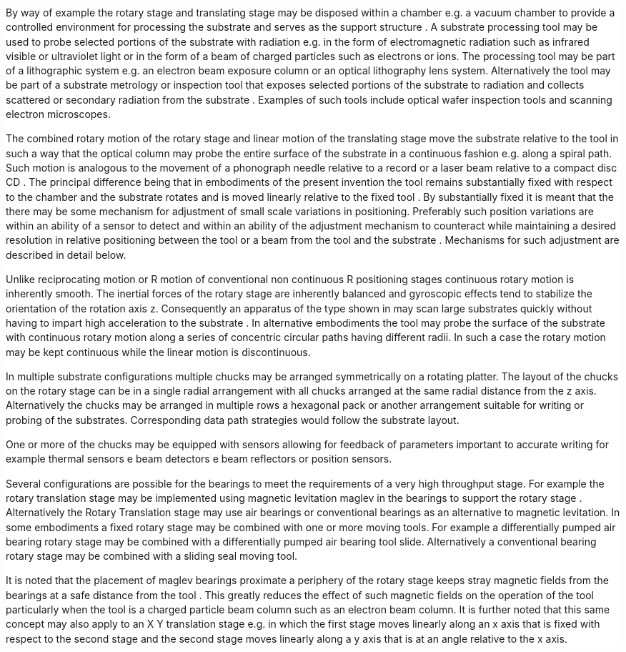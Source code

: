 By way of example the rotary stage and translating stage may be disposed within a chamber e.g. a vacuum chamber to provide a controlled environment for processing the substrate and serves as the support structure . A substrate processing tool may be used to probe selected portions of the substrate with radiation e.g. in the form of electromagnetic radiation such as infrared visible or ultraviolet light or in the form of a beam of charged particles such as electrons or ions. The processing tool may be part of a lithographic system e.g. an electron beam exposure column or an optical lithography lens system. Alternatively the tool may be part of a substrate metrology or inspection tool that exposes selected portions of the substrate to radiation and collects scattered or secondary radiation from the substrate . Examples of such tools include optical wafer inspection tools and scanning electron microscopes.

The combined rotary motion of the rotary stage and linear motion of the translating stage move the substrate relative to the tool in such a way that the optical column may probe the entire surface of the substrate in a continuous fashion e.g. along a spiral path. Such motion is analogous to the movement of a phonograph needle relative to a record or a laser beam relative to a compact disc CD . The principal difference being that in embodiments of the present invention the tool remains substantially fixed with respect to the chamber and the substrate rotates and is moved linearly relative to the fixed tool . By substantially fixed it is meant that the there may be some mechanism for adjustment of small scale variations in positioning. Preferably such position variations are within an ability of a sensor to detect and within an ability of the adjustment mechanism to counteract while maintaining a desired resolution in relative positioning between the tool or a beam from the tool and the substrate . Mechanisms for such adjustment are described in detail below.

Unlike reciprocating motion or R motion of conventional non continuous R positioning stages continuous rotary motion is inherently smooth. The inertial forces of the rotary stage are inherently balanced and gyroscopic effects tend to stabilize the orientation of the rotation axis z. Consequently an apparatus of the type shown in may scan large substrates quickly without having to impart high acceleration to the substrate . In alternative embodiments the tool may probe the surface of the substrate with continuous rotary motion along a series of concentric circular paths having different radii. In such a case the rotary motion may be kept continuous while the linear motion is discontinuous.

In multiple substrate configurations multiple chucks may be arranged symmetrically on a rotating platter. The layout of the chucks on the rotary stage can be in a single radial arrangement with all chucks arranged at the same radial distance from the z axis. Alternatively the chucks may be arranged in multiple rows a hexagonal pack or another arrangement suitable for writing or probing of the substrates. Corresponding data path strategies would follow the substrate layout.

One or more of the chucks may be equipped with sensors allowing for feedback of parameters important to accurate writing for example thermal sensors e beam detectors e beam reflectors or position sensors.

Several configurations are possible for the bearings to meet the requirements of a very high throughput stage. For example the rotary translation stage may be implemented using magnetic levitation maglev in the bearings to support the rotary stage . Alternatively the Rotary Translation stage may use air bearings or conventional bearings as an alternative to magnetic levitation. In some embodiments a fixed rotary stage may be combined with one or more moving tools. For example a differentially pumped air bearing rotary stage may be combined with a differentially pumped air bearing tool slide. Alternatively a conventional bearing rotary stage may be combined with a sliding seal moving tool.

It is noted that the placement of maglev bearings proximate a periphery of the rotary stage keeps stray magnetic fields from the bearings at a safe distance from the tool . This greatly reduces the effect of such magnetic fields on the operation of the tool particularly when the tool is a charged particle beam column such as an electron beam column. It is further noted that this same concept may also apply to an X Y translation stage e.g. in which the first stage moves linearly along an x axis that is fixed with respect to the second stage and the second stage moves linearly along a y axis that is at an angle relative to the x axis.
